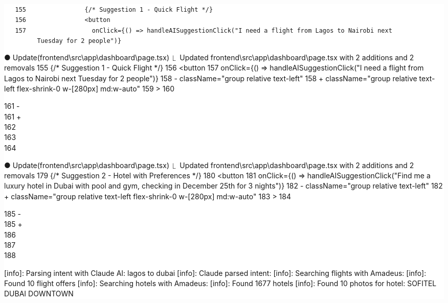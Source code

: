        155                {/* Suggestion 1 - Quick Flight */}
       156                <button
       157                  onClick={() => handleAISuggestionClick("I need a flight from Lagos to Nairobi next
             Tuesday for 2 people")}

● Update(frontend\src\app\dashboard\page.tsx)
  ⎿  Updated frontend\src\app\dashboard\page.tsx with 2 additions and 2 removals
       155                {/* Suggestion 1 - Quick Flight */}
       156                <button
       157                  onClick={() => handleAISuggestionClick("I need a flight from Lagos to Nairobi next
             Tuesday for 2 people")}
       158 -                className="group relative text-left"
       158 +                className="group relative text-left flex-shrink-0 w-[280px] md:w-auto"
       159                >
       160                  <div className="absolute inset-0 bg-gradient-to-r from-cyan-500 to-blue-600
             rounded-2xl blur-lg opacity-25 group-hover:opacity-40 transition"></div>
       161 -                <div className="relative bg-gradient-to-br from-cyan-50 to-blue-50 border-2
           -  border-cyan-200 rounded-2xl p-5 hover:border-cyan-400 transition-all hover:scale-105
           -  hover:shadow-lg">
       161 +                <div className="relative bg-gradient-to-br from-cyan-50 to-blue-50 border-2
           +  border-cyan-200 rounded-2xl p-5 hover:border-cyan-400 transition-all hover:scale-105
           +  hover:shadow-lg h-full">
       162                    <div className="flex items-start gap-3 mb-3">
       163                      <div className="p-2 bg-gradient-to-br from-cyan-500 to-blue-600 rounded-xl
             shadow-lg">
       164                        <Plane className="w-5 h-5 text-white" />

● Update(frontend\src\app\dashboard\page.tsx)
  ⎿  Updated frontend\src\app\dashboard\page.tsx with 2 additions and 2 removals
       179                {/* Suggestion 2 - Hotel with Preferences */}
       180                <button
       181                  onClick={() => handleAISuggestionClick("Find me a luxury hotel in Dubai with pool and
              gym, checking in December 25th for 3 nights")}
       182 -                className="group relative text-left"
       182 +                className="group relative text-left flex-shrink-0 w-[280px] md:w-auto"
       183                >
       184                  <div className="absolute inset-0 bg-gradient-to-r from-purple-500 to-pink-600
             rounded-2xl blur-lg opacity-25 group-hover:opacity-40 transition"></div>
       185 -                <div className="relative bg-gradient-to-br from-purple-50 to-pink-50 border-2
           -  border-purple-200 rounded-2xl p-5 hover:border-purple-400 transition-all hover:scale-105
           -  hover:shadow-lg">
       185 +                <div className="relative bg-gradient-to-br from-purple-50 to-pink-50 border-2
           +  border-purple-200 rounded-2xl p-5 hover:border-purple-400 transition-all hover:scale-105
           +  hover:shadow-lg h-full">
       186                    <div className="flex items-start gap-3 mb-3">
       187                      <div className="p-2 bg-gradient-to-br from-purple-500 to-pink-600 rounded-xl
             shadow-lg">
       188                        <Hotel className="w-5 h-5 text-white" />


  [info]: Parsing intent with Claude AI: lagos to dubai
  [info]: Claude parsed intent:
  [info]: Searching flights with Amadeus:
  [info]: Found 10 flight offers
  [info]: Searching hotels with Amadeus:
  [info]: Found 1677 hotels
  [info]: Found 10 photos for hotel: SOFITEL DUBAI DOWNTOWN